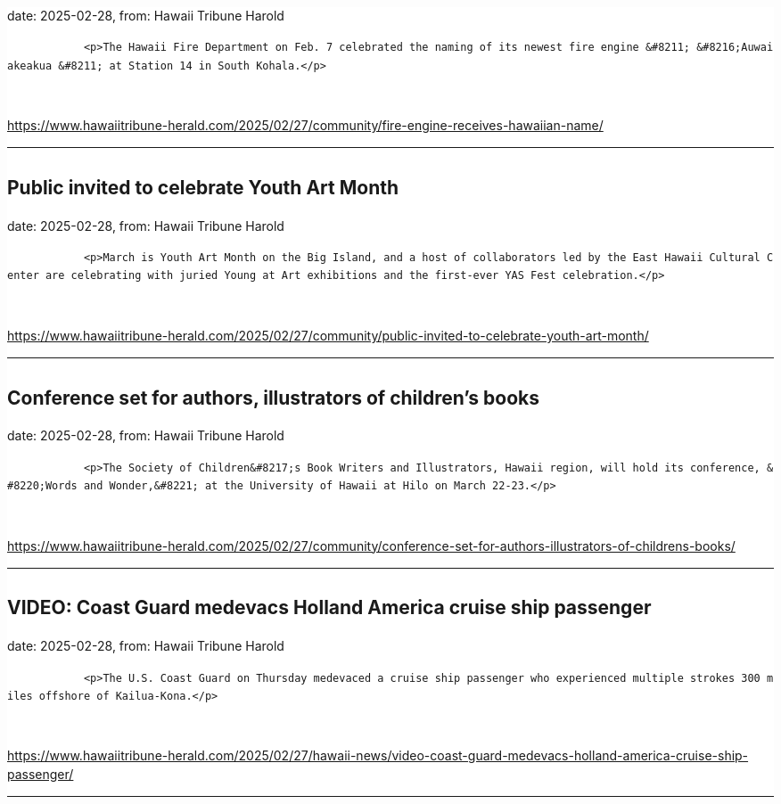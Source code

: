 date: 2025-02-28, from: Hawaii Tribune Harold


				<p>The Hawaii Fire Department on Feb. 7 celebrated the naming of its newest fire engine &#8211; &#8216;Auwaiakeakua &#8211; at Station 14 in South Kohala.</p>
			 

<br> 

<https://www.hawaiitribune-herald.com/2025/02/27/community/fire-engine-receives-hawaiian-name/>

---

## Public invited to celebrate Youth Art Month

date: 2025-02-28, from: Hawaii Tribune Harold


				<p>March is Youth Art Month on the Big Island, and a host of collaborators led by the East Hawaii Cultural Center are celebrating with juried Young at Art exhibitions and the first-ever YAS Fest celebration.</p>
			 

<br> 

<https://www.hawaiitribune-herald.com/2025/02/27/community/public-invited-to-celebrate-youth-art-month/>

---

## Conference set for authors, illustrators of children’s books

date: 2025-02-28, from: Hawaii Tribune Harold


				<p>The Society of Children&#8217;s Book Writers and Illustrators, Hawaii region, will hold its conference, &#8220;Words and Wonder,&#8221; at the University of Hawaii at Hilo on March 22-23.</p>
			 

<br> 

<https://www.hawaiitribune-herald.com/2025/02/27/community/conference-set-for-authors-illustrators-of-childrens-books/>

---

## VIDEO: Coast Guard medevacs Holland America cruise ship passenger

date: 2025-02-28, from: Hawaii Tribune Harold


				<p>The U.S. Coast Guard on Thursday medevaced a cruise ship passenger who experienced multiple strokes 300 miles offshore of Kailua-Kona.</p>
			 

<br> 

<https://www.hawaiitribune-herald.com/2025/02/27/hawaii-news/video-coast-guard-medevacs-holland-america-cruise-ship-passenger/>

---